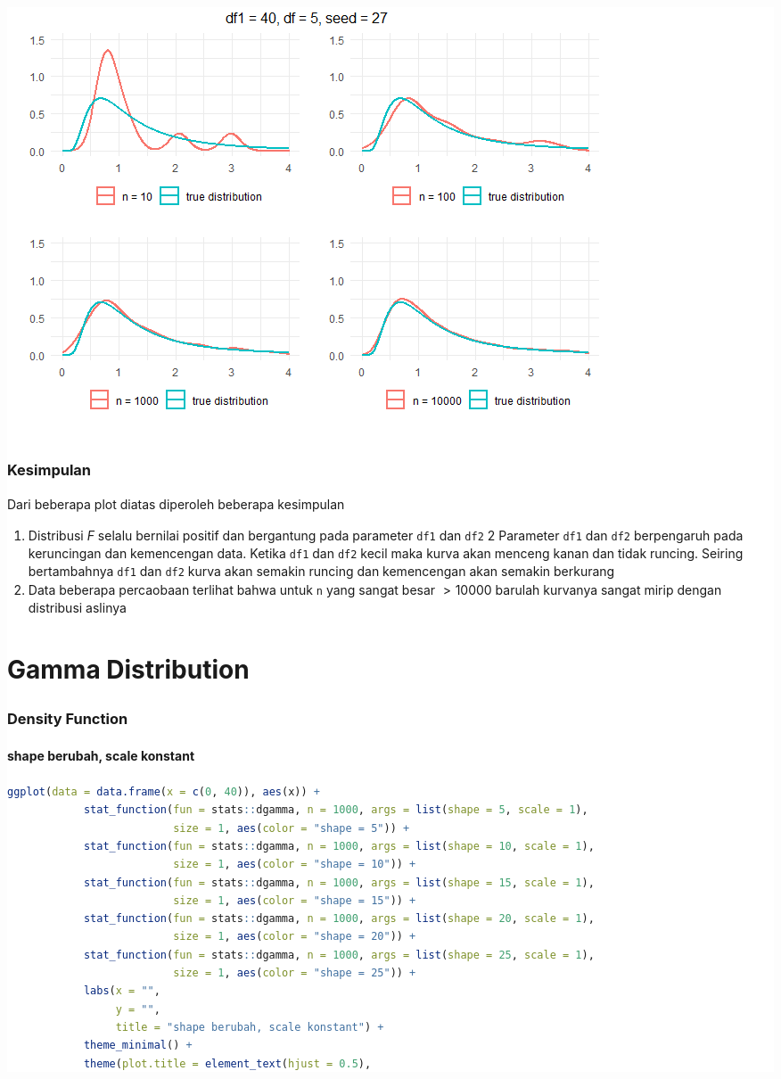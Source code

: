 ![](efek-parameter_files/figure-markdown_github/unnamed-chunk-25-1.png)

### Kesimpulan


Dari beberapa plot diatas diperoleh beberapa kesimpulan

1.  Distribusi *F* selalu bernilai positif dan bergantung pada parameter
    `df1` dan `df2` 2 Parameter `df1` dan `df2` berpengaruh pada
    keruncingan dan kemencengan data. Ketika `df1` dan `df2` kecil maka
    kurva akan menceng kanan dan tidak runcing. Seiring bertambahnya
    `df1` dan `df2` kurva akan semakin runcing dan kemencengan akan
    semakin berkurang
2.  Data beberapa percaobaan terlihat bahwa untuk `n` yang sangat besar
     \> 10000 barulah kurvanya sangat mirip dengan distribusi aslinya

Gamma Distribution
==================

### Density Function


#### shape berubah, scale konstant

``` r
ggplot(data = data.frame(x = c(0, 40)), aes(x)) +
            stat_function(fun = stats::dgamma, n = 1000, args = list(shape = 5, scale = 1),
                          size = 1, aes(color = "shape = 5")) +
            stat_function(fun = stats::dgamma, n = 1000, args = list(shape = 10, scale = 1),
                          size = 1, aes(color = "shape = 10")) +
            stat_function(fun = stats::dgamma, n = 1000, args = list(shape = 15, scale = 1),
                          size = 1, aes(color = "shape = 15")) +
            stat_function(fun = stats::dgamma, n = 1000, args = list(shape = 20, scale = 1),
                          size = 1, aes(color = "shape = 20")) +
            stat_function(fun = stats::dgamma, n = 1000, args = list(shape = 25, scale = 1),
                          size = 1, aes(color = "shape = 25")) +
            labs(x = "",
                 y = "",
                 title = "shape berubah, scale konstant") + 
            theme_minimal() +
            theme(plot.title = element_text(hjust = 0.5),
```